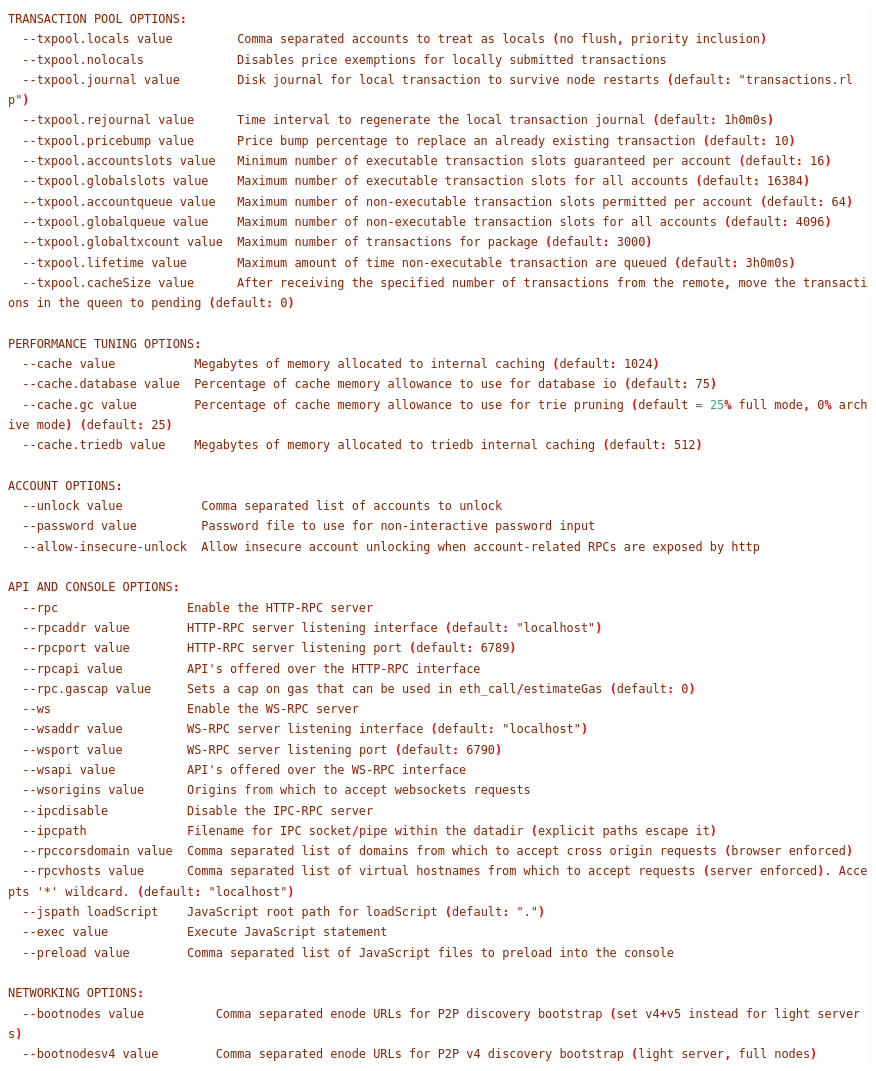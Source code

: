 ```conf
TRANSACTION POOL OPTIONS:
  --txpool.locals value         Comma separated accounts to treat as locals (no flush, priority inclusion)
  --txpool.nolocals             Disables price exemptions for locally submitted transactions
  --txpool.journal value        Disk journal for local transaction to survive node restarts (default: "transactions.rlp")
  --txpool.rejournal value      Time interval to regenerate the local transaction journal (default: 1h0m0s)
  --txpool.pricebump value      Price bump percentage to replace an already existing transaction (default: 10)
  --txpool.accountslots value   Minimum number of executable transaction slots guaranteed per account (default: 16)
  --txpool.globalslots value    Maximum number of executable transaction slots for all accounts (default: 16384)
  --txpool.accountqueue value   Maximum number of non-executable transaction slots permitted per account (default: 64)
  --txpool.globalqueue value    Maximum number of non-executable transaction slots for all accounts (default: 4096)
  --txpool.globaltxcount value  Maximum number of transactions for package (default: 3000)
  --txpool.lifetime value       Maximum amount of time non-executable transaction are queued (default: 3h0m0s)
  --txpool.cacheSize value      After receiving the specified number of transactions from the remote, move the transactions in the queen to pending (default: 0)

PERFORMANCE TUNING OPTIONS:
  --cache value           Megabytes of memory allocated to internal caching (default: 1024)
  --cache.database value  Percentage of cache memory allowance to use for database io (default: 75)
  --cache.gc value        Percentage of cache memory allowance to use for trie pruning (default = 25% full mode, 0% archive mode) (default: 25)
  --cache.triedb value    Megabytes of memory allocated to triedb internal caching (default: 512)

ACCOUNT OPTIONS:
  --unlock value           Comma separated list of accounts to unlock
  --password value         Password file to use for non-interactive password input
  --allow-insecure-unlock  Allow insecure account unlocking when account-related RPCs are exposed by http

API AND CONSOLE OPTIONS:
  --rpc                  Enable the HTTP-RPC server
  --rpcaddr value        HTTP-RPC server listening interface (default: "localhost")
  --rpcport value        HTTP-RPC server listening port (default: 6789)
  --rpcapi value         API's offered over the HTTP-RPC interface
  --rpc.gascap value     Sets a cap on gas that can be used in eth_call/estimateGas (default: 0)
  --ws                   Enable the WS-RPC server
  --wsaddr value         WS-RPC server listening interface (default: "localhost")
  --wsport value         WS-RPC server listening port (default: 6790)
  --wsapi value          API's offered over the WS-RPC interface
  --wsorigins value      Origins from which to accept websockets requests
  --ipcdisable           Disable the IPC-RPC server
  --ipcpath              Filename for IPC socket/pipe within the datadir (explicit paths escape it)
  --rpccorsdomain value  Comma separated list of domains from which to accept cross origin requests (browser enforced)
  --rpcvhosts value      Comma separated list of virtual hostnames from which to accept requests (server enforced). Accepts '*' wildcard. (default: "localhost")
  --jspath loadScript    JavaScript root path for loadScript (default: ".")
  --exec value           Execute JavaScript statement
  --preload value        Comma separated list of JavaScript files to preload into the console

NETWORKING OPTIONS:
  --bootnodes value          Comma separated enode URLs for P2P discovery bootstrap (set v4+v5 instead for light servers)
  --bootnodesv4 value        Comma separated enode URLs for P2P v4 discovery bootstrap (light server, full nodes)
```